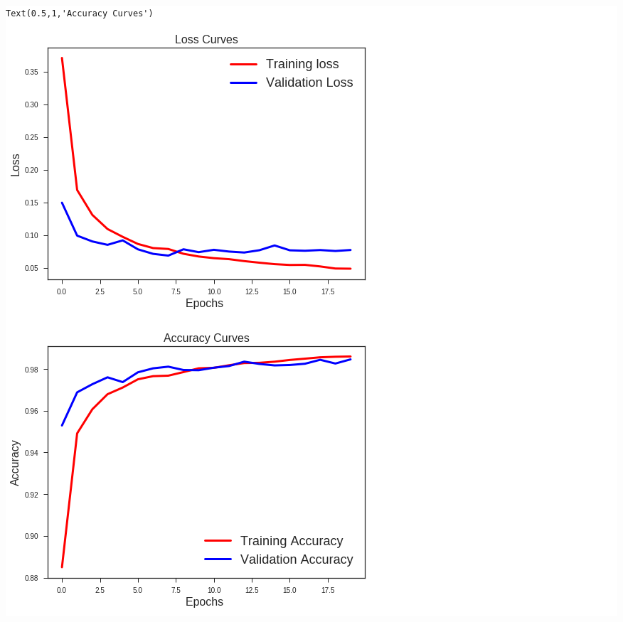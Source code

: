 



    Text(0.5,1,'Accuracy Curves')




![png](/assets/images/posts/SVM_and_Neural_Nets/SVM_and_Neural_Nets_100_2.png)



![png](/assets/images/posts/SVM_and_Neural_Nets/SVM_and_Neural_Nets_100_3.png)
